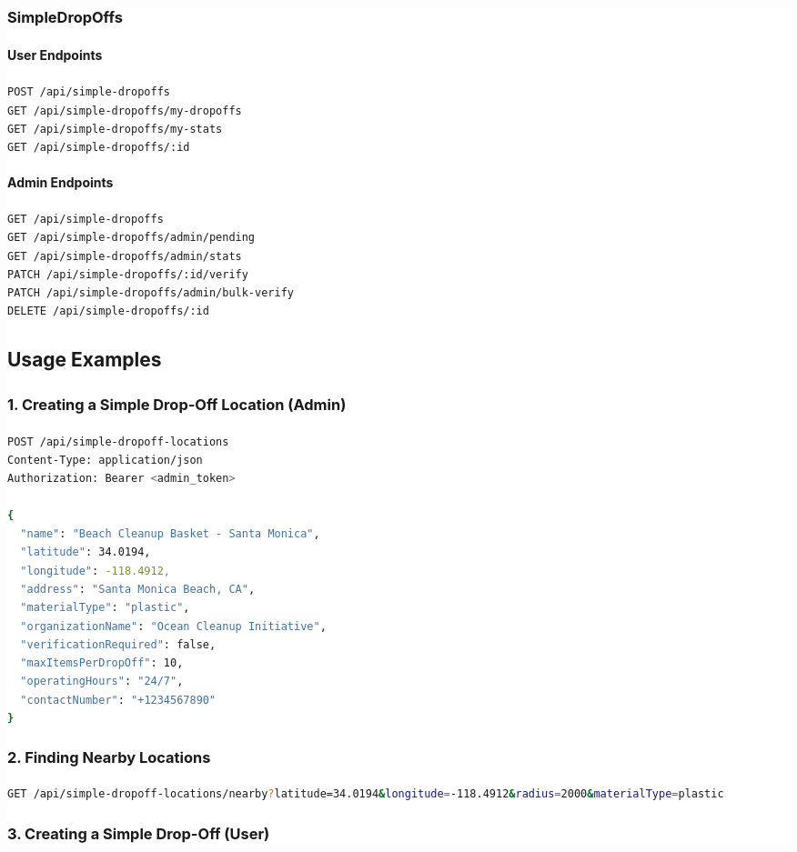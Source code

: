 ### SimpleDropOffs

#### User Endpoints

```
POST /api/simple-dropoffs
GET /api/simple-dropoffs/my-dropoffs
GET /api/simple-dropoffs/my-stats
GET /api/simple-dropoffs/:id
```

#### Admin Endpoints

```
GET /api/simple-dropoffs
GET /api/simple-dropoffs/admin/pending
GET /api/simple-dropoffs/admin/stats
PATCH /api/simple-dropoffs/:id/verify
PATCH /api/simple-dropoffs/admin/bulk-verify
DELETE /api/simple-dropoffs/:id
```

## Usage Examples

### 1. Creating a Simple Drop-Off Location (Admin)

```bash
POST /api/simple-dropoff-locations
Content-Type: application/json
Authorization: Bearer <admin_token>

{
  "name": "Beach Cleanup Basket - Santa Monica",
  "latitude": 34.0194,
  "longitude": -118.4912,
  "address": "Santa Monica Beach, CA",
  "materialType": "plastic",
  "organizationName": "Ocean Cleanup Initiative",
  "verificationRequired": false,
  "maxItemsPerDropOff": 10,
  "operatingHours": "24/7",
  "contactNumber": "+1234567890"
}
```

### 2. Finding Nearby Locations

```bash
GET /api/simple-dropoff-locations/nearby?latitude=34.0194&longitude=-118.4912&radius=2000&materialType=plastic
```

### 3. Creating a Simple Drop-Off (User)
